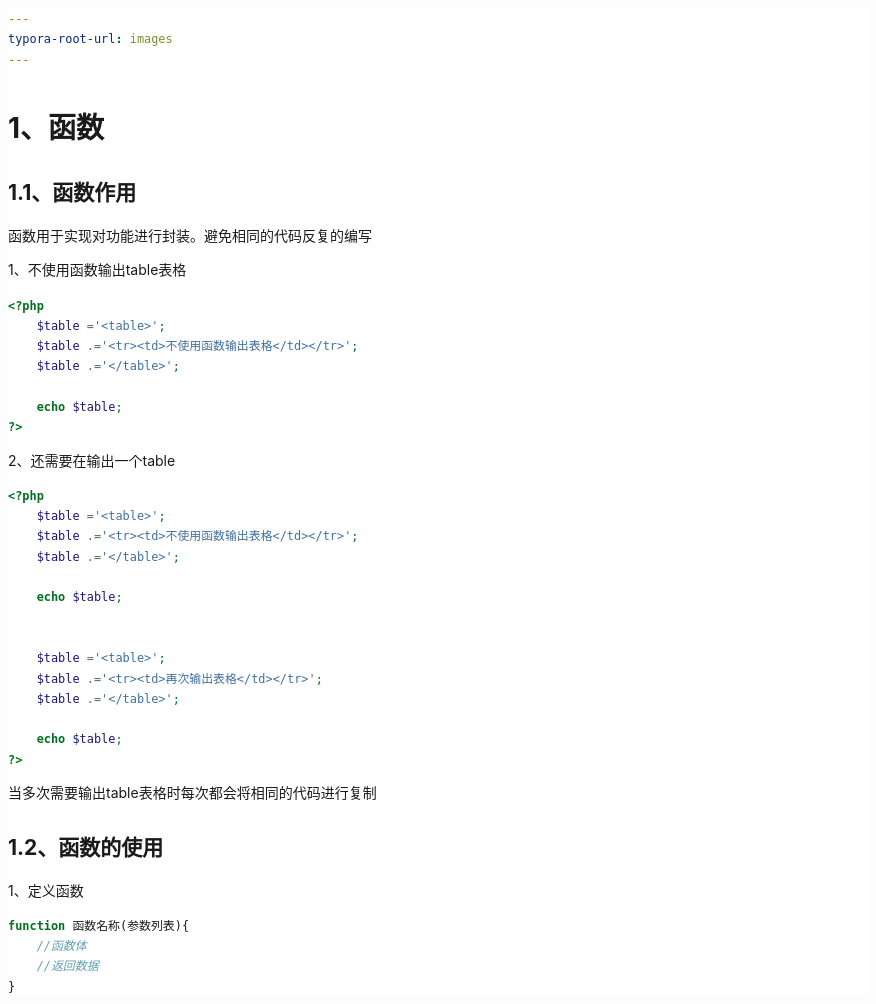 ```yaml
---
typora-root-url: images
---
```


# 1、函数

## 1.1、函数作用

函数用于实现对功能进行封装。避免相同的代码反复的编写

1、不使用函数输出table表格

```php
<?php 
	$table ='<table>';
	$table .='<tr><td>不使用函数输出表格</td></tr>';
	$table .='</table>';

	echo $table;
?>
```

2、还需要在输出一个table

```php
<?php 
	$table ='<table>';
	$table .='<tr><td>不使用函数输出表格</td></tr>';
	$table .='</table>';

	echo $table;


	$table ='<table>';
	$table .='<tr><td>再次输出表格</td></tr>';
	$table .='</table>';

	echo $table;
?>
```

当多次需要输出table表格时每次都会将相同的代码进行复制

## 1.2、函数的使用

1、定义函数

```php
function 函数名称(参数列表){
    //函数体
    //返回数据
}
```
